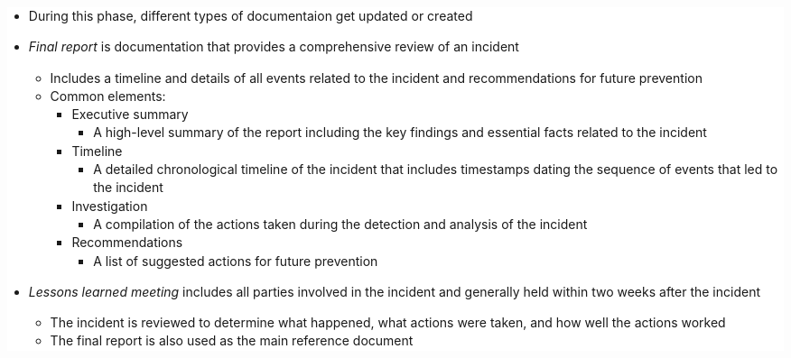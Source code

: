 - During this phase, different types of documentaion get updated or created
- *Final report* is documentation that provides a comprehensive review of an incident
  - Includes a timeline and details of all events related to the incident and recommendations for future prevention
  - Common elements:
    - Executive summary
      - A high-level summary of the report including the key findings and essential facts related to the incident
    - Timeline
      - A detailed chronological timeline of the incident that includes timestamps dating the sequence of events that led to the incident
    - Investigation
      - A compilation of the actions taken during the detection and analysis of the incident
    - Recommendations
      - A list of suggested actions for future prevention

- *Lessons learned meeting* includes all parties involved in the incident and generally held within two weeks after the incident
  - The incident is reviewed to determine what happened, what actions were taken, and how well the actions worked
  - The final report is also used as the main reference document